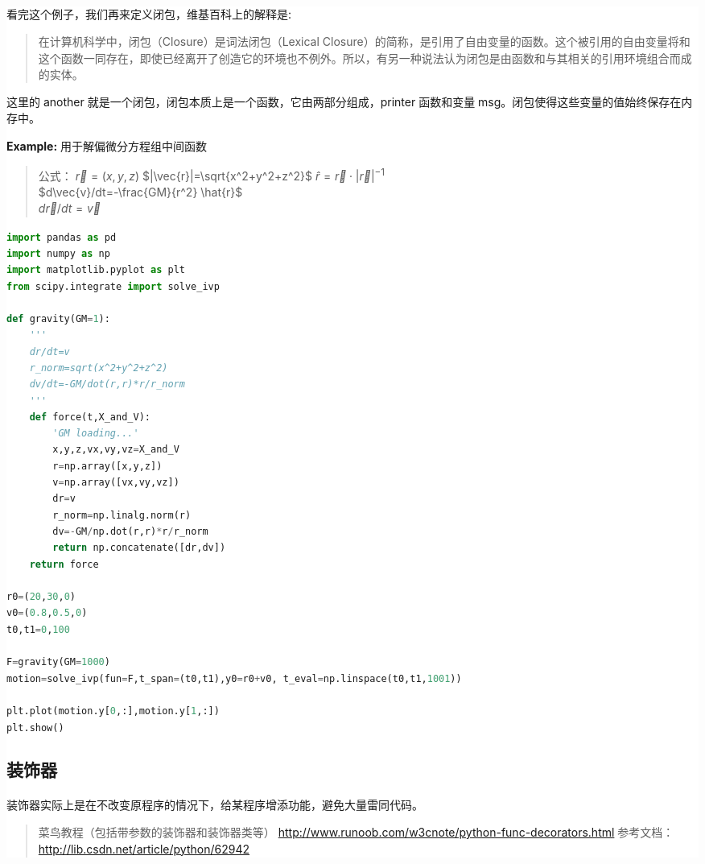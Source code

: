看完这个例子，我们再来定义闭包，维基百科上的解释是:

> 在计算机科学中，闭包（Closure）是词法闭包（Lexical Closure）的简称，是引用了自由变量的函数。这个被引用的自由变量将和这个函数一同存在，即使已经离开了创造它的环境也不例外。所以，有另一种说法认为闭包是由函数和与其相关的引用环境组合而成的实体。

这里的 another 就是一个闭包，闭包本质上是一个函数，它由两部分组成，printer 函数和变量 msg。闭包使得这些变量的值始终保存在内存中。

**Example:**
用于解偏微分方程组中间函数
> 公式：
> $\vec{r}=(x,y,z)$ 
> $|\vec{r}|=\sqrt{x^2+y^2+z^2}$
> $\hat{r}=\vec{r} \cdot |\vec{r}|^{-1}$    
> $d\vec{v}/dt=-\frac{GM}{r^2} \hat{r}$   
> $d\vec{r}/dt=\vec{v}$
```python
import pandas as pd
import numpy as np
import matplotlib.pyplot as plt
from scipy.integrate import solve_ivp

def gravity(GM=1):
    '''             
    dr/dt=v
    r_norm=sqrt(x^2+y^2+z^2)
    dv/dt=-GM/dot(r,r)*r/r_norm
    ''' 
    def force(t,X_and_V):
        'GM loading...'
        x,y,z,vx,vy,vz=X_and_V
        r=np.array([x,y,z])
        v=np.array([vx,vy,vz])
        dr=v
        r_norm=np.linalg.norm(r)
        dv=-GM/np.dot(r,r)*r/r_norm
        return np.concatenate([dr,dv])
    return force

r0=(20,30,0)
v0=(0.8,0.5,0)
t0,t1=0,100

F=gravity(GM=1000)
motion=solve_ivp(fun=F,t_span=(t0,t1),y0=r0+v0, t_eval=np.linspace(t0,t1,1001))

plt.plot(motion.y[0,:],motion.y[1,:])
plt.show()
```

## 装饰器
装饰器实际上是在不改变原程序的情况下，给某程序增添功能，避免大量雷同代码。
> 菜鸟教程（包括带参数的装饰器和装饰器类等）
> http://www.runoob.com/w3cnote/python-func-decorators.html
> 参考文档：http://lib.csdn.net/article/python/62942
